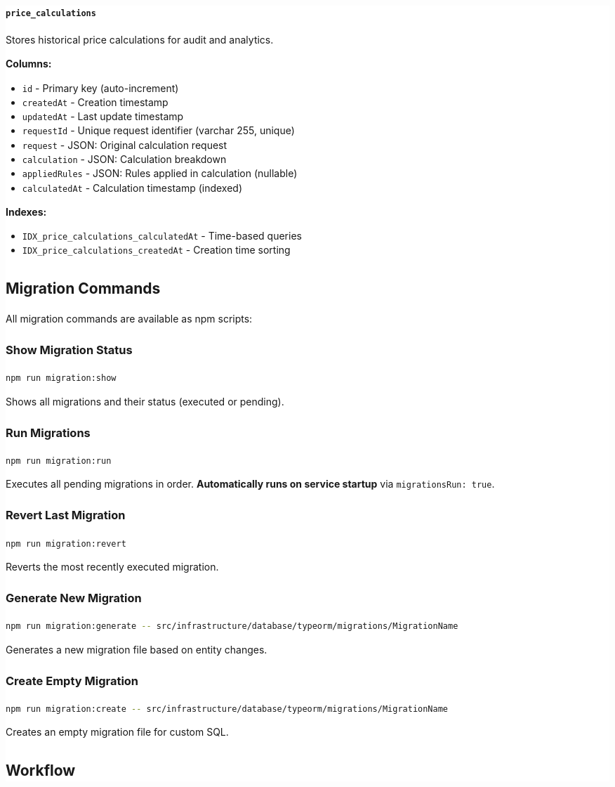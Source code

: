 #### `price_calculations`
Stores historical price calculations for audit and analytics.

**Columns:**
- `id` - Primary key (auto-increment)
- `createdAt` - Creation timestamp
- `updatedAt` - Last update timestamp
- `requestId` - Unique request identifier (varchar 255, unique)
- `request` - JSON: Original calculation request
- `calculation` - JSON: Calculation breakdown
- `appliedRules` - JSON: Rules applied in calculation (nullable)
- `calculatedAt` - Calculation timestamp (indexed)

**Indexes:**
- `IDX_price_calculations_calculatedAt` - Time-based queries
- `IDX_price_calculations_createdAt` - Creation time sorting

## Migration Commands

All migration commands are available as npm scripts:

### Show Migration Status
```bash
npm run migration:show
```
Shows all migrations and their status (executed or pending).

### Run Migrations
```bash
npm run migration:run
```
Executes all pending migrations in order. **Automatically runs on service startup** via `migrationsRun: true`.

### Revert Last Migration
```bash
npm run migration:revert
```
Reverts the most recently executed migration.

### Generate New Migration
```bash
npm run migration:generate -- src/infrastructure/database/typeorm/migrations/MigrationName
```
Generates a new migration file based on entity changes.

### Create Empty Migration
```bash
npm run migration:create -- src/infrastructure/database/typeorm/migrations/MigrationName
```
Creates an empty migration file for custom SQL.

## Workflow
